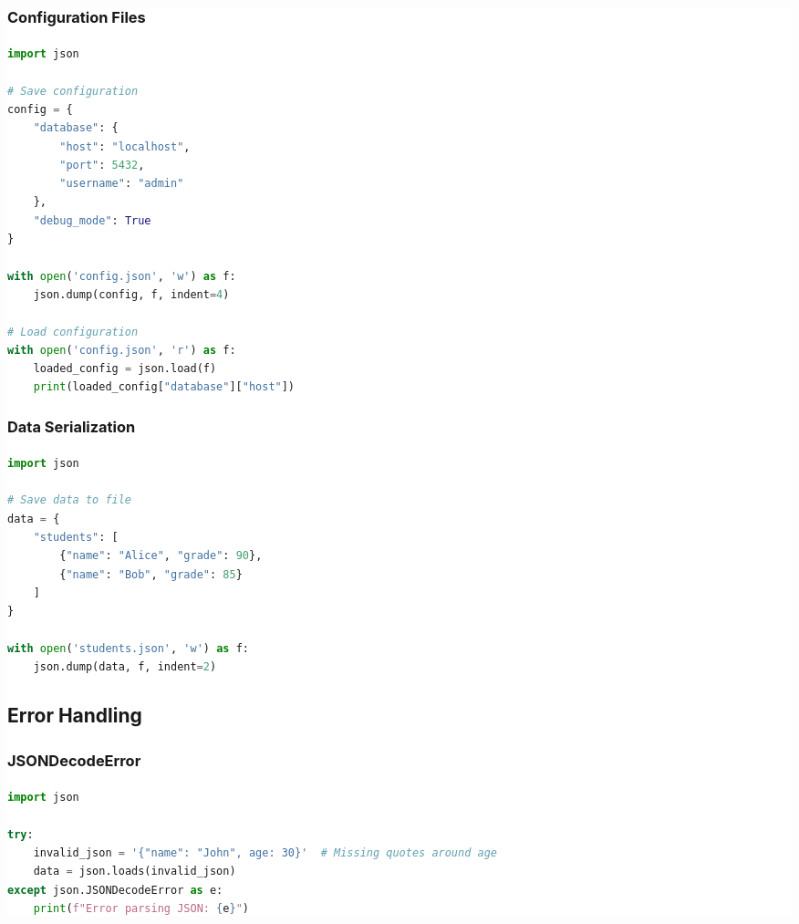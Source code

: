 ### Configuration Files
```python
import json

# Save configuration
config = {
    "database": {
        "host": "localhost",
        "port": 5432,
        "username": "admin"
    },
    "debug_mode": True
}

with open('config.json', 'w') as f:
    json.dump(config, f, indent=4)

# Load configuration
with open('config.json', 'r') as f:
    loaded_config = json.load(f)
    print(loaded_config["database"]["host"])
```

### Data Serialization
```python
import json

# Save data to file
data = {
    "students": [
        {"name": "Alice", "grade": 90},
        {"name": "Bob", "grade": 85}
    ]
}

with open('students.json', 'w') as f:
    json.dump(data, f, indent=2)
```

## Error Handling

### JSONDecodeError
```python
import json

try:
    invalid_json = '{"name": "John", age: 30}'  # Missing quotes around age
    data = json.loads(invalid_json)
except json.JSONDecodeError as e:
    print(f"Error parsing JSON: {e}")
```
